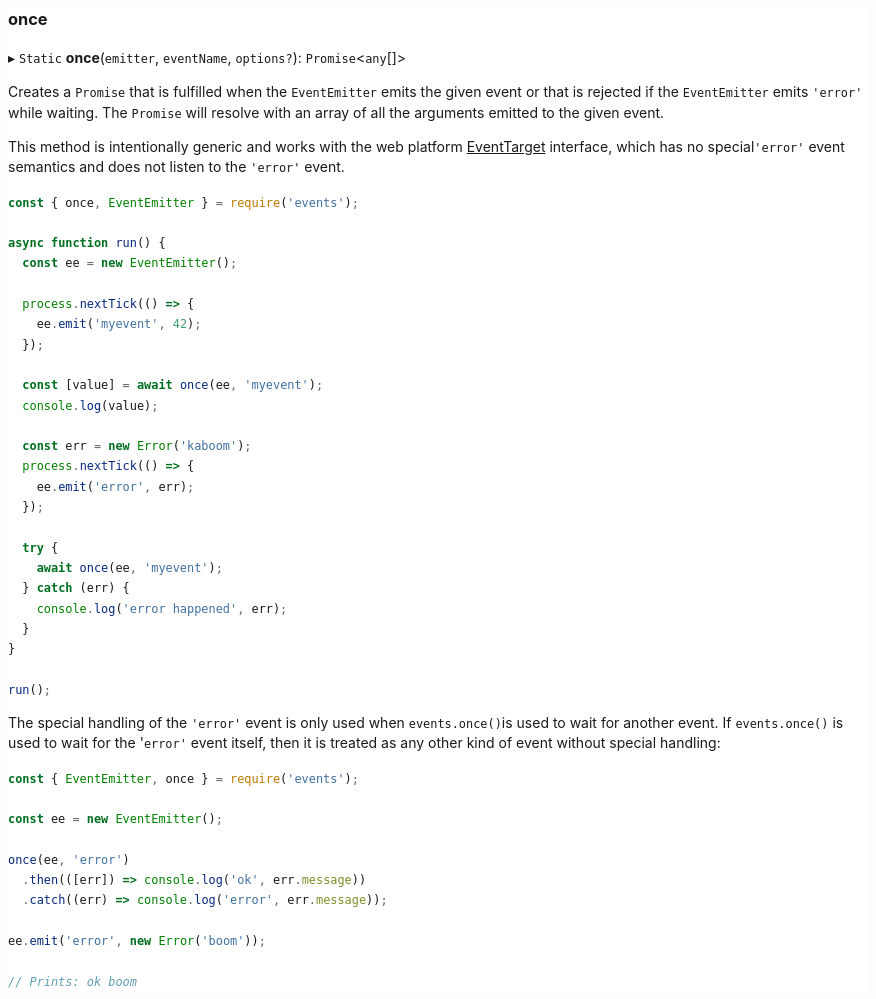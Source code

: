 ### once

▸ `Static` **once**(`emitter`, `eventName`, `options?`): `Promise`<`any`[]\>

Creates a `Promise` that is fulfilled when the `EventEmitter` emits the given
event or that is rejected if the `EventEmitter` emits `'error'` while waiting.
The `Promise` will resolve with an array of all the arguments emitted to the
given event.

This method is intentionally generic and works with the web platform [EventTarget](https://dom.spec.whatwg.org/#interface-eventtarget) interface, which has no special`'error'` event
semantics and does not listen to the `'error'` event.

```js
const { once, EventEmitter } = require('events');

async function run() {
  const ee = new EventEmitter();

  process.nextTick(() => {
    ee.emit('myevent', 42);
  });

  const [value] = await once(ee, 'myevent');
  console.log(value);

  const err = new Error('kaboom');
  process.nextTick(() => {
    ee.emit('error', err);
  });

  try {
    await once(ee, 'myevent');
  } catch (err) {
    console.log('error happened', err);
  }
}

run();
```

The special handling of the `'error'` event is only used when `events.once()`is used to wait for another event. If `events.once()` is used to wait for the
'`error'` event itself, then it is treated as any other kind of event without
special handling:

```js
const { EventEmitter, once } = require('events');

const ee = new EventEmitter();

once(ee, 'error')
  .then(([err]) => console.log('ok', err.message))
  .catch((err) => console.log('error', err.message));

ee.emit('error', new Error('boom'));

// Prints: ok boom
```
